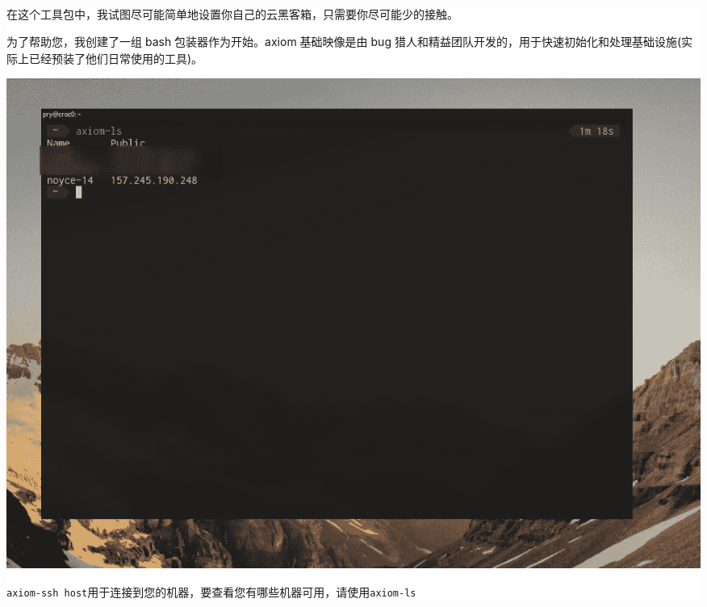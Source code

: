 在这个工具包中，我试图尽可能简单地设置你自己的云黑客箱，只需要你尽可能少的接触。

为了帮助您，我创建了一组 bash 包装器作为开始。axiom 基础映像是由 bug 猎人和精益团队开发的，用于快速初始化和处理基础设施(实际上已经预装了他们日常使用的工具)。

![](img//08cafed57bde061d8bb666d187bb7a4d.png)

`axiom-ssh host`用于连接到您的机器，要查看您有哪些机器可用，请使用`axiom-ls`
